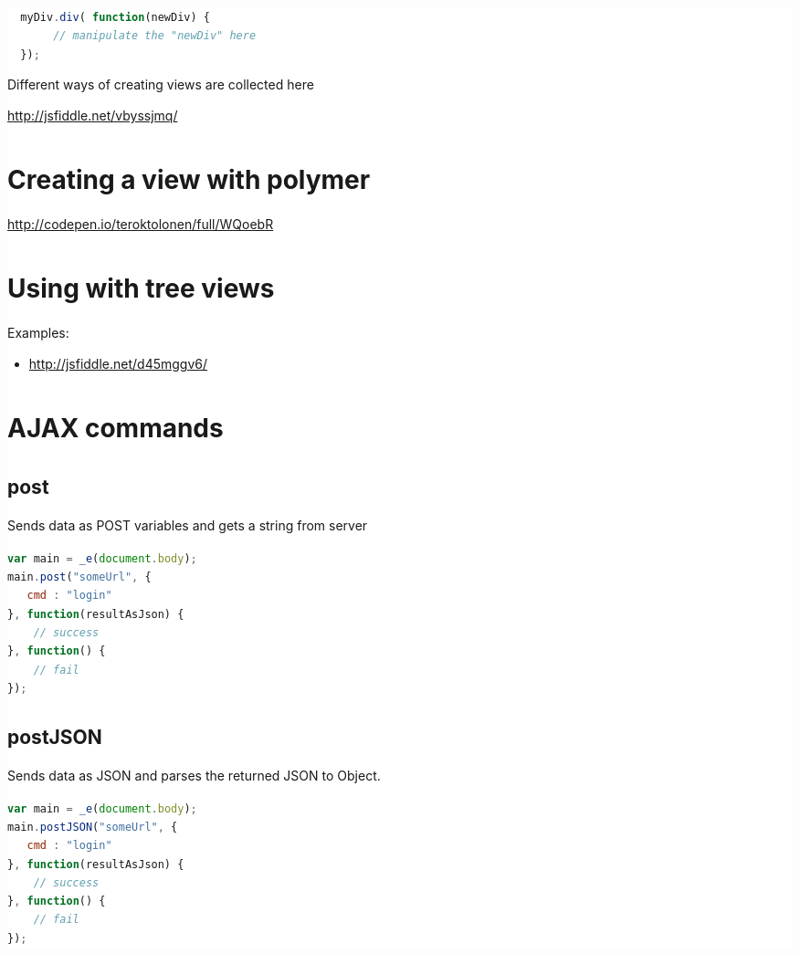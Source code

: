 ``` javascript
  myDiv.div( function(newDiv) {
       // manipulate the "newDiv" here
  });
```

Different ways of creating views are collected here

http://jsfiddle.net/vbyssjmq/

# Creating a view with polymer 

http://codepen.io/teroktolonen/full/WQoebR

# Using with tree views

Examples:

* http://jsfiddle.net/d45mggv6/

# AJAX commands

## post

Sends data as POST variables and gets a string from server

```javascript
var main = _e(document.body);
main.post("someUrl", {
   cmd : "login"
}, function(resultAsJson) {
    // success
}, function() {
    // fail
});

```

## postJSON

Sends data as JSON and parses the returned JSON to Object.

```javascript
var main = _e(document.body);
main.postJSON("someUrl", {
   cmd : "login"
}, function(resultAsJson) {
    // success
}, function() {
    // fail
});

```

